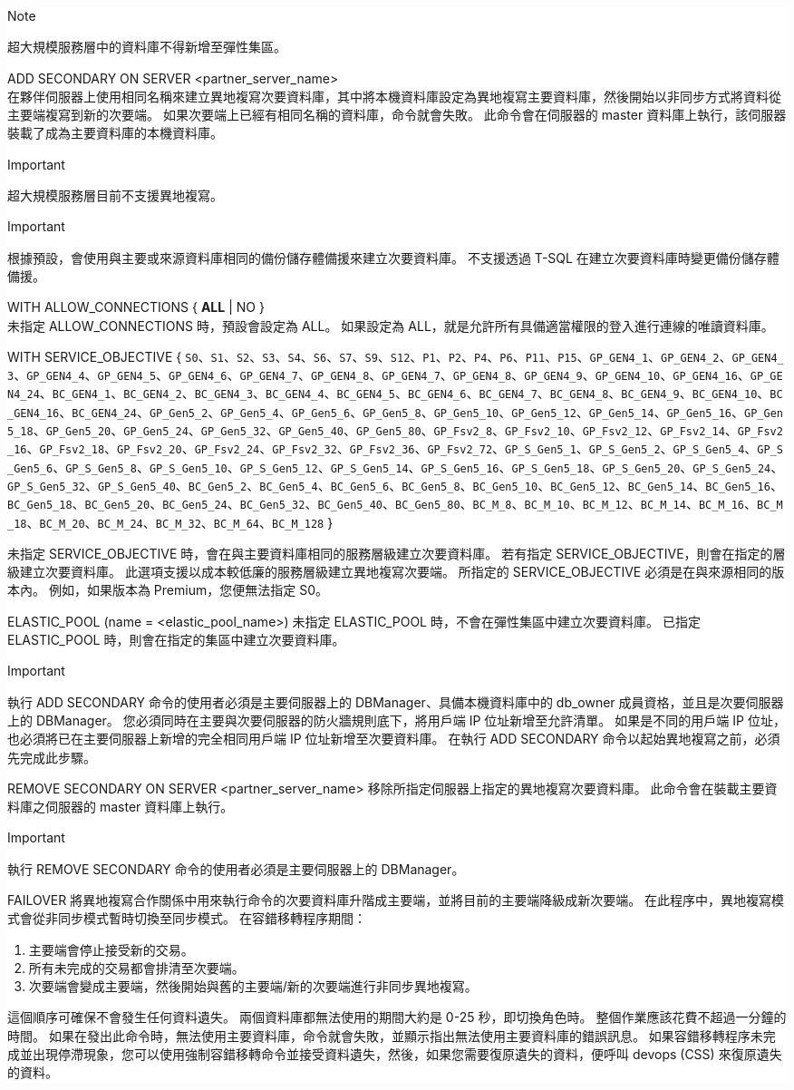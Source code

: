 > [!NOTE]
> 超大規模服務層中的資料庫不得新增至彈性集區。

ADD SECONDARY ON SERVER \<partner_server_name>   
在夥伴伺服器上使用相同名稱來建立異地複寫次要資料庫，其中將本機資料庫設定為異地複寫主要資料庫，然後開始以非同步方式將資料從主要端複寫到新的次要端。 如果次要端上已經有相同名稱的資料庫，命令就會失敗。 此命令會在伺服器的 master 資料庫上執行，該伺服器裝載了成為主要資料庫的本機資料庫。

> [!IMPORTANT]
> 超大規模服務層目前不支援異地複寫。

> [!IMPORTANT]
> 根據預設，會使用與主要或來源資料庫相同的備份儲存體備援來建立次要資料庫。 不支援透過 T-SQL 在建立次要資料庫時變更備份儲存體備援。 

WITH ALLOW_CONNECTIONS { **ALL** | NO }   
未指定 ALLOW_CONNECTIONS 時，預設會設定為 ALL。 如果設定為 ALL，就是允許所有具備適當權限的登入進行連線的唯讀資料庫。

WITH SERVICE_OBJECTIVE { `S0`、`S1`、`S2`、`S3`、`S4`、`S6`、`S7`、`S9`、`S12`、`P1`、`P2`、`P4`、`P6`、`P11`、`P15`、`GP_GEN4_1`、`GP_GEN4_2`、`GP_GEN4_3`、`GP_GEN4_4`、`GP_GEN4_5`、`GP_GEN4_6`、`GP_GEN4_7`、`GP_GEN4_8`、`GP_GEN4_7`、`GP_GEN4_8`、`GP_GEN4_9`、`GP_GEN4_10`、`GP_GEN4_16`、`GP_GEN4_24`、`BC_GEN4_1`、`BC_GEN4_2`、`BC_GEN4_3`、`BC_GEN4_4`、`BC_GEN4_5`、`BC_GEN4_6`、`BC_GEN4_7`、`BC_GEN4_8`、`BC_GEN4_9`、`BC_GEN4_10`、`BC_GEN4_16`、`BC_GEN4_24`、`GP_Gen5_2`、`GP_Gen5_4`、`GP_Gen5_6`、`GP_Gen5_8`、`GP_Gen5_10`、`GP_Gen5_12`、`GP_Gen5_14`、`GP_Gen5_16`、`GP_Gen5_18`、`GP_Gen5_20`、`GP_Gen5_24`、`GP_Gen5_32`、`GP_Gen5_40`、`GP_Gen5_80`、`GP_Fsv2_8`、`GP_Fsv2_10`、`GP_Fsv2_12`、`GP_Fsv2_14`、`GP_Fsv2_16`、`GP_Fsv2_18`、`GP_Fsv2_20`、`GP_Fsv2_24`、`GP_Fsv2_32`、`GP_Fsv2_36`、`GP_Fsv2_72`、`GP_S_Gen5_1`、`GP_S_Gen5_2`、`GP_S_Gen5_4`、`GP_S_Gen5_6`、`GP_S_Gen5_8`、`GP_S_Gen5_10`、`GP_S_Gen5_12`、`GP_S_Gen5_14`、`GP_S_Gen5_16`、`GP_S_Gen5_18`、`GP_S_Gen5_20`、`GP_S_Gen5_24`、`GP_S_Gen5_32`、`GP_S_Gen5_40`、`BC_Gen5_2`、`BC_Gen5_4`、`BC_Gen5_6`、`BC_Gen5_8`、`BC_Gen5_10`、`BC_Gen5_12`、`BC_Gen5_14`、`BC_Gen5_16`、`BC_Gen5_18`、`BC_Gen5_20`、`BC_Gen5_24`、`BC_Gen5_32`、`BC_Gen5_40`、`BC_Gen5_80`、`BC_M_8`、`BC_M_10`、`BC_M_12`、`BC_M_14`、`BC_M_16`、`BC_M_18`、`BC_M_20`、`BC_M_24`、`BC_M_32`、`BC_M_64`、`BC_M_128` }

未指定 SERVICE_OBJECTIVE 時，會在與主要資料庫相同的服務層級建立次要資料庫。 若有指定 SERVICE_OBJECTIVE，則會在指定的層級建立次要資料庫。 此選項支援以成本較低廉的服務層級建立異地複寫次要端。 所指定的 SERVICE_OBJECTIVE 必須是在與來源相同的版本內。 例如，如果版本為 Premium，您便無法指定 S0。

ELASTIC_POOL (name = \<elastic_pool_name>) 未指定 ELASTIC_POOL 時，不會在彈性集區中建立次要資料庫。 已指定 ELASTIC_POOL 時，則會在指定的集區中建立次要資料庫。

> [!IMPORTANT]
> 執行 ADD SECONDARY 命令的使用者必須是主要伺服器上的 DBManager、具備本機資料庫中的 db_owner 成員資格，並且是次要伺服器上的 DBManager。 您必須同時在主要與次要伺服器的防火牆規則底下，將用戶端 IP 位址新增至允許清單。 如果是不同的用戶端 IP 位址，也必須將已在主要伺服器上新增的完全相同用戶端 IP 位址新增至次要資料庫。 在執行 ADD SECONDARY 命令以起始異地複寫之前，必須先完成此步驟。

REMOVE SECONDARY ON SERVER \<partner_server_name> 移除所指定伺服器上指定的異地複寫次要資料庫。 此命令會在裝載主要資料庫之伺服器的 master 資料庫上執行。

> [!IMPORTANT]
> 執行 REMOVE SECONDARY 命令的使用者必須是主要伺服器上的 DBManager。

FAILOVER 將異地複寫合作關係中用來執行命令的次要資料庫升階成主要端，並將目前的主要端降級成新次要端。 在此程序中，異地複寫模式會從非同步模式暫時切換至同步模式。 在容錯移轉程序期間：

1. 主要端會停止接受新的交易。
2. 所有未完成的交易都會排清至次要端。
3. 次要端會變成主要端，然後開始與舊的主要端/新的次要端進行非同步異地複寫。

這個順序可確保不會發生任何資料遺失。 兩個資料庫都無法使用的期間大約是 0-25 秒，即切換角色時。 整個作業應該花費不超過一分鐘的時間。 如果在發出此命令時，無法使用主要資料庫，命令就會失敗，並顯示指出無法使用主要資料庫的錯誤訊息。 如果容錯移轉程序未完成並出現停滯現象，您可以使用強制容錯移轉命令並接受資料遺失，然後，如果您需要復原遺失的資料，便呼叫 devops (CSS) 來復原遺失的資料。
